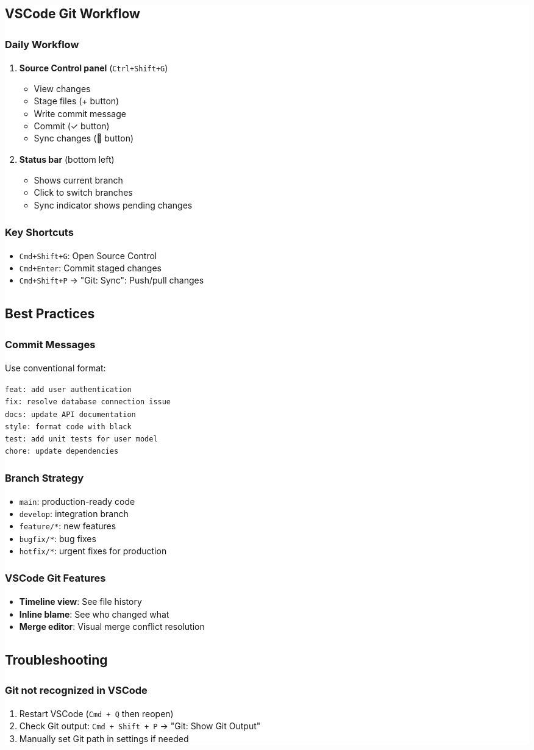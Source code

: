 ## VSCode Git Workflow

### Daily Workflow

1. **Source Control panel** (`Ctrl+Shift+G`)
   - View changes
   - Stage files (+ button)
   - Write commit message
   - Commit (✓ button)
   - Sync changes (🔄 button)

2. **Status bar** (bottom left)
   - Shows current branch
   - Click to switch branches
   - Sync indicator shows pending changes

### Key Shortcuts

- `Cmd+Shift+G`: Open Source Control
- `Cmd+Enter`: Commit staged changes
- `Cmd+Shift+P` → "Git: Sync": Push/pull changes

## Best Practices

### Commit Messages
Use conventional format:
```
feat: add user authentication
fix: resolve database connection issue
docs: update API documentation
style: format code with black
test: add unit tests for user model
chore: update dependencies
```

### Branch Strategy
- `main`: production-ready code
- `develop`: integration branch
- `feature/*`: new features
- `bugfix/*`: bug fixes
- `hotfix/*`: urgent fixes for production

### VSCode Git Features
- **Timeline view**: See file history
- **Inline blame**: See who changed what
- **Merge editor**: Visual merge conflict resolution

## Troubleshooting

### Git not recognized in VSCode
1. Restart VSCode (`Cmd + Q` then reopen)
2. Check Git output: `Cmd + Shift + P` → "Git: Show Git Output"
3. Manually set Git path in settings if needed
